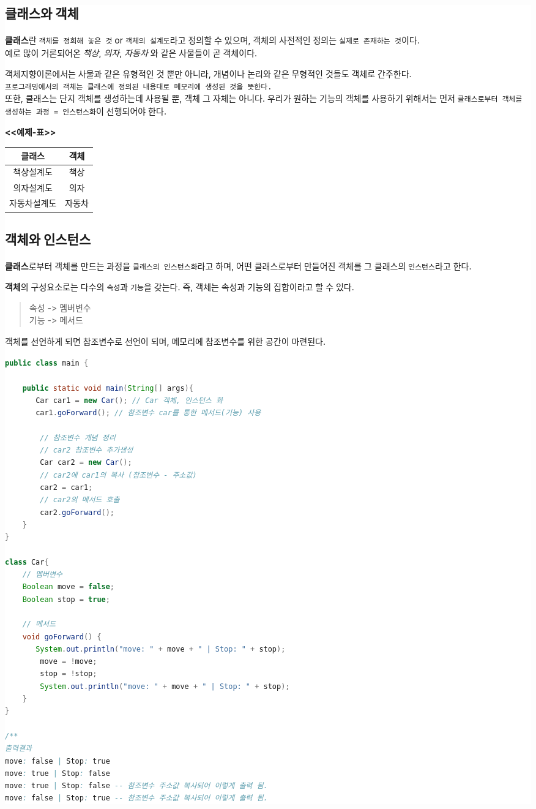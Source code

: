 ## 클래스와 객체
**클래스**란  ```객체를 정희해 놓은 것``` or ```객체의 설계도```라고 정의할 수 있으며, 객체의 사전적인 정의는 ```실제로 존재하는 것```이다.  
예로 많이 거론되어온 _책상_, _의자_, _자동차_ 와 같은 사물들이 곧 객체이다.  

객체지향이론에서는 사물과 같은 유형적인 것 뿐만 아니라, 개념이나 논리와 같은 무형적인 것들도 객체로 간주한다.  
```프로그래밍에서의 객체는 클래스에 정의된 내용대로 메모리에 생성된 것을 뜻한다.```  
또한, 클래스는 단지 객체를 생성하는데 사용될 뿐, 객체 그 자체는 아니다. 우리가 원하는 기능의 객체를 사용하기 위해서는 먼저 ```클래스로부터 객체를 생성하는 과정 = 인스턴스화```이 선행되어야 한다.  

**<<예제-표>>**

|클래스|객체|
|:------:|:------:|
|책상설계도|책상|
|의자설계도|의자|
|자동차설계도|자동차|

## 객체와 인스턴스
**클래스**로부터 객체를 만드는 과정을 ```클래스의 인스턴스화```라고 하며, 어떤 클래스로부터 만들어진 객체를 그 클래스의 ```인스턴스```라고 한다.

**객체**의 구성요소로는 다수의 ``속성``과 ``기능``을 갖는다. 즉, 객체는 속성과 기능의 집합이라고 할 수 있다.  

>속성 -> 멤버변수  
>기능 -> 메서드

객체를 선언하게 되면 참조변수로 선언이 되며, 메모리에 참조변수를 위한 공간이 마련된다.
```java
public class main {

    public static void main(String[] args){
       Car car1 = new Car(); // Car 객체, 인스턴스 화
       car1.goForward(); // 참조변수 car를 통한 메서드(기능) 사용

        // 참조변수 개념 정리
        // car2 참조변수 추가생성
        Car car2 = new Car(); 
        // car2에 car1의 복사 (참조변수 - 주소값)
        car2 = car1;
        // car2의 메서드 호출
        car2.goForward();
    }
}

class Car{
    // 멤버변수
    Boolean move = false;
    Boolean stop = true;

    // 메서드
    void goForward() {
       System.out.println("move: " + move + " | Stop: " + stop);
        move = !move;
        stop = !stop;
        System.out.println("move: " + move + " | Stop: " + stop);
    }
}

/**
출력결과
move: false | Stop: true
move: true | Stop: false
move: true | Stop: false -- 참조변수 주소값 복사되어 이렇게 출력 됨.
move: false | Stop: true -- 참조변수 주소값 복사되어 이렇게 출력 됨.
```